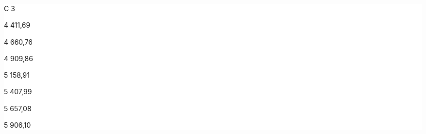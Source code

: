 </td>

</tr>

<tr valign="middle">

<td style="border-right: 0.5pt solid ; border-bottom: 0.5pt solid ; " align="center" valign="middle" charoff="50">

C 3

</td>

<td style="border-right: 0.5pt solid ; border-bottom: 0.5pt solid ; " align="center" valign="middle" charoff="50">

4 411,69

</td>

<td style="border-right: 0.5pt solid ; border-bottom: 0.5pt solid ; " align="center" valign="middle" charoff="50">

4 660,76

</td>

<td style="border-right: 0.5pt solid ; border-bottom: 0.5pt solid ; " align="center" valign="middle" charoff="50">

4 909,86

</td>

<td style="border-right: 0.5pt solid ; border-bottom: 0.5pt solid ; " align="center" valign="middle" charoff="50">

5 158,91

</td>

<td style="border-right: 0.5pt solid ; border-bottom: 0.5pt solid ; " align="center" valign="middle" charoff="50">

5 407,99

</td>

<td style="border-right: 0.5pt solid ; border-bottom: 0.5pt solid ; " align="center" valign="middle" charoff="50">

5 657,08

</td>

<td style="border-right: 0.5pt solid ; border-bottom: 0.5pt solid ; " align="center" valign="middle" charoff="50">

5 906,10

</td>

<td style="border-right: 0.5pt solid ; border-bottom: 0.5pt solid ; " align="center" valign="middle" charoff="50">

